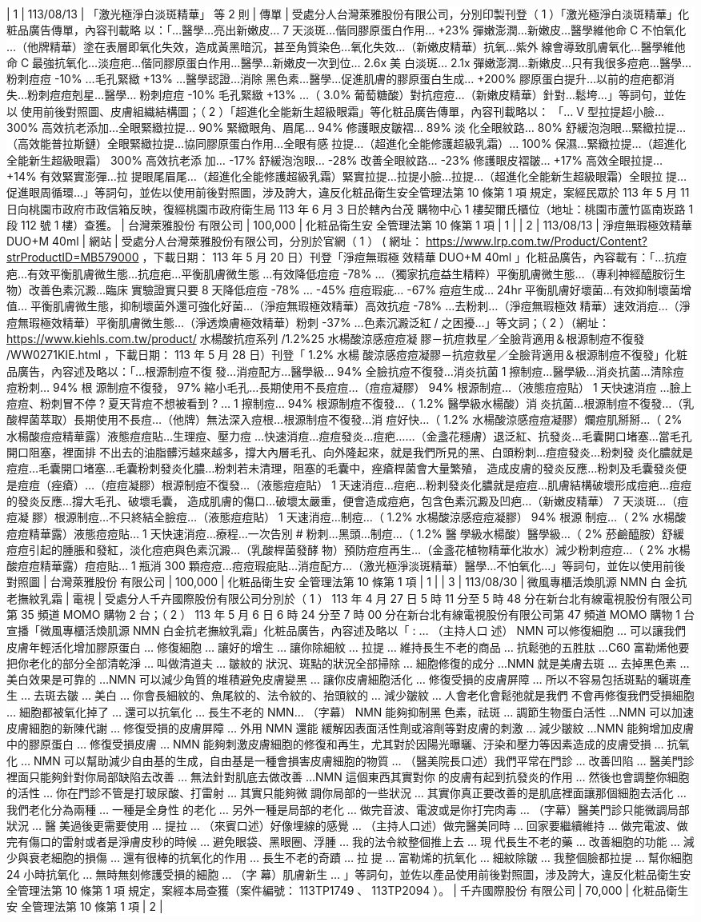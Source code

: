 |      1 | 113/08/13         | 「激光極淨白淡斑精華」 等 2 則         | 傳單   | 受處分人台灣萊雅股份有限公司，分別印製刊登（ 1 ）「激光極淨白淡斑精華」化粧品廣告傳單，內容刊載略 以：「…醫學…亮出新嫩皮… 7 天淡斑…偕同膠原蛋白作用… +23% 彈嫩澎潤…新嫩皮…醫學維他命 C 不怕氧化 …（他牌精華）塗在表層即氧化失效，造成黃黑暗沉，甚至角質染色…氧化失效…（新嫩皮精華）抗氧…紫外 線會導致肌膚氧化…醫學維他命 C 最強抗氧化…淡痘疤…偕同膠原蛋白作用…醫學…新嫩皮一次到位… 2.6x 美 白淡斑… 2.1x 彈嫩澎潤…新嫩皮…只有我很多痘疤…醫學…粉刺痘痘 -10% …毛孔緊緻 +13% …醫學認證…消除 黑色素…醫學…促進肌膚的膠原蛋白生成… +200% 膠原蛋白提升…以前的痘疤都消失…粉刺痘痘剋星…醫學… 粉刺痘痘 -10% 毛孔緊緻 +13% …（ 3.0% 葡萄糖酸）對抗痘痘…（新嫩皮精華）針對…鬆垮…」等詞句，並佐以 使用前後對照圖、皮膚組織結構圖；（ 2 ）「超進化全能新生超級眼霜」等化粧品廣告傳單，內容刊載略以： 「… V 型拉提超小臉… 300% 高效抗老添加…全眼緊緻拉提… 90% 緊緻眼角、眉尾… 94% 修護眼皮皺褶… 89% 淡 化全眼紋路… 80% 舒緩泡泡眼…緊緻拉提…（高效能普拉斯鏈）全眼緊緻拉提…協同膠原蛋白作用…全眼有感 拉提…（超進化全能修護超級乳霜）… 100% 保濕…緊緻拉提…（超進化全能新生超級眼霜） 300% 高效抗老添 加… -17% 舒緩泡泡眼… -28% 改善全眼紋路… -23% 修護眼皮褶皺… +17% 高效全眼拉提… +14% 有效緊實澎彈…拉 提眼尾眉尾…（超進化全能修護超級乳霜）緊實拉提…拉提小臉…拉提…（超進化全能新生超級眼霜）全眼拉 提…促進眼周循環…」等詞句，並佐以使用前後對照圖，涉及誇大，違反化粧品衛生安全管理法第 10 條第 1 項 規定，案經民眾於 113 年 5 月 11 日向桃園市政府市政信箱反映，復經桃園市政府衛生局 113 年 6 月 3 日於轄內台茂 購物中心 1 樓契爾氏櫃位（地址：桃園市蘆竹區南崁路 1 段 112 號 1 樓）查獲。                                                                                                                                                                                                                                                                                                                                                                                                                                                                                                                                                                                                                                                                                                                                                                                                                                                                                                                                                                                                | 台灣萊雅股份 有限公司 | 100,000           | 化粧品衛生安 全管理法第 10 條第 1 項 | 1      |
|      2 | 113/08/13         | 淨痘無瑕極效精華 DUO+M 40ml            | 網站   | 受處分人台灣萊雅股份有限公司，分別於官網（ 1 ） ( 網址： https://www.lrp.com.tw/Product/Content?strProductID=MB579000 ，下載日期： 113 年 5 月 20 日）刊登「淨痘無瑕極 效精華 DUO+M 40ml 」化粧品廣告，內容載有：「…抗痘疤…有效平衡肌膚微生態…抗痘疤…平衡肌膚微生態 …有效降低痘痘 -78% …（獨家抗痘益生精粹）平衡肌膚微生態…（專利神經醯胺衍生物）改善色素沉澱…臨床 實驗證實只要 8 天降低痘痘 -78% … -45% 痘痘瑕疵… -67% 痘痘生成… 24hr 平衡肌膚好壞菌…有效抑制壞菌增值… 平衡肌膚微生態，抑制壞菌外還可強化好菌…（淨痘無瑕極效精華）高效抗痘 -78% …去粉刺…（淨痘無瑕極效 精華）速效消痘…（淨痘無瑕極效精華）平衡肌膚微生態…（淨透煥膚極效精華）粉刺 -37% …色素沉澱泛紅 / 之困擾…」等文詞；（ 2 ）（網址： https://www.kiehls.com.tw/product/ 水楊酸抗痘系列 /1.2%25 水楊酸涼感痘痘凝 膠－抗痘救星／全臉背適用＆根源制痘不復發 /WW0271KIE.html ，下載日期： 113 年 5 月 28 日）刊登「 1.2% 水楊 酸涼感痘痘凝膠－抗痘救星／全臉背適用＆根源制痘不復發」化粧品廣告，內容述及略以：「…根源制痘不復 發…消痘配方…醫學級… 94% 全臉抗痘不復發…消炎抗菌 1 擦制痘…醫學級…消炎抗菌…清除痘痘粉刺… 94% 根 源制痘不復發， 97% 縮小毛孔…長期使用不長痘痘…（痘痘凝膠） 94% 根源制痘…（液態痘痘貼） 1 天快速消痘 …臉上痘痘、粉刺冒不停 ? 夏天背痘不想被看到 ? … 1 擦制痘… 94% 根源制痘不復發…（ 1.2% 醫學級水楊酸）消 炎抗菌…根源制痘不復發…（乳酸桿菌萃取）長期使用不長痘…（他牌）無法深入痘根…根源制痘不復發…消 痘好快…（ 1.2% 水楊酸涼感痘痘凝膠）爛痘肌掰掰…（ 2% 水楊酸痘痘精華露）液態痘痘貼…生理痘、壓力痘 …快速消痘…痘痘發炎…痘疤……（金盞花穩膚）退泛紅、抗發炎…毛囊開口堵塞…當毛孔開口阻塞，裡面排 不出去的油脂髒污越來越多，撐大內層毛孔、向外隆起來，就是我們所見的黑、白頭粉刺…痘痘發炎…粉刺發 炎化膿就是痘痘…毛囊開口堵塞…毛囊粉刺發炎化膿…粉刺若未清理，阻塞的毛囊中，痤瘡桿菌會大量繁殖， 造成皮膚的發炎反應…粉刺及毛囊發炎便是痘痘（痤瘡）…（痘痘凝膠）根源制痘不復發…（液態痘痘貼） 1 天速消痘…痘疤…粉刺發炎化膿就是痘痘…肌膚結構破壞形成痘疤…痘痘的發炎反應…撐大毛孔、破壞毛囊， 造成肌膚的傷口…破壞太嚴重，便會造成痘疤，包含色素沉澱及凹疤…（新嫩皮精華） 7 天淡斑…（痘痘凝 膠）根源制痘…不只終結全臉痘…（液態痘痘貼） 1 天速消痘…制痘…（ 1.2% 水楊酸涼感痘痘凝膠） 94% 根源 制痘…（ 2% 水楊酸痘痘精華露）液態痘痘貼… 1 天快速消痘…療程…一次告別 # 粉刺…黑頭…制痘…（ 1.2% 醫 學級水楊酸）醫學級…（ 2% 菸鹼醯胺）舒緩痘痘引起的腫脹和發紅，淡化痘疤與色素沉澱…（乳酸桿菌發酵 物）預防痘痘再生…（金盞花植物精華化妝水）減少粉刺痘痘…（ 2% 水楊酸痘痘精華露）痘痘貼… 1 瓶消 300 顆痘痘…痘痘瑕疵貼…消痘配方…（激光極淨淡斑精華）醫學…不怕氧化…」等詞句，並佐以使用前後對照圖 | 台灣萊雅股份 有限公司 | 100,000           | 化粧品衛生安 全管理法第 10 條第 1 項 | 1      |
|      3 | 113/08/30         | 微風專櫃活煥肌源 NMN 白 金抗老撫紋乳霜 | 電視   | 受處分人千卉國際股份有限公司分別於（ 1 ） 113 年 4 月 27 日 5 時 11 分至 5 時 48 分在新台北有線電視股份有限公司 第 35 頻道 MOMO 購物 2 台；（ 2 ） 113 年 5 月 6 日 6 時 24 分至 7 時 00 分在新台北有線電視股份有限公司第 47 頻道 MOMO 購物 1 台宣播「微風專櫃活煥肌源 NMN 白金抗老撫紋乳霜」化粧品廣告，內容述及略以「 : … （主持人口 述） NMN 可以修復細胞 … 可以讓我們皮膚年輕活化增加膠原蛋白 … 修復細胞 … 讓好的增生 … 讓你除細紋 … 拉提 … 維持長生不老的商品 … 抗鬆弛的五胜肽 …C60 富勒烯他要把你老化的部分全部清乾淨 … 叫做清道夫 … 皺紋的 狀況、斑點的狀況全部掃除 … 細胞修復的成分 …NMN 就是美膚去斑 … 去掉黑色素 … 美白效果是可靠的 …NMN 可以減少角質的堆積避免皮膚變黑 … 讓你皮膚細胞活化 … 修復受損的皮膚屏障 … 所以不容易包括斑點的曬斑產 生 … 去斑去皺 … 美白 … 你會長細紋的、魚尾紋的、法令紋的、抬頭紋的 … 減少皺紋 … 人會老化會鬆弛就是我們 不會再修復我們受損細胞 … 細胞都被氧化掉了 … 還可以抗氧化 … 長生不老的 NMN… （字幕） NMN 能夠抑制黑 色素，祛斑 … 調節生物蛋白活性 …NMN 可以加速皮膚細胞的新陳代謝 … 修復受損的皮膚屏障 … 外用 NMN 還能 緩解因表面活性劑或溶劑等對皮膚的刺激 … 減少皺紋 …NMN 能夠增加皮膚中的膠原蛋白 … 修復受損皮膚 … NMN 能夠刺激皮膚細胞的修復和再生，尤其對於因陽光曝曬、汙染和壓力等因素造成的皮膚受損 … 抗氧化 … NMN 可以幫助減少自由基的生成，自由基是一種會損害皮膚細胞的物質 … （醫美院長口述）我們平常在門診 … 改善凹陷 … 醫美門診裡面只能夠針對你局部缺陷去改善 … 無法針對肌底去做改善 …NMN 這個東西其實對你 的皮膚有起到抗發炎的作用 … 然後也會調整你細胞的活性 … 你在門診不管是打玻尿酸、打雷射 … 其實只能夠微 調你局部的一些狀況 … 其實你真正要改善的是肌底裡面讓那個細胞去活化 … 我們老化分為兩種 … 一種是全身性 的老化 … 另外一種是局部的老化 … 做完音波、電波或是你打完肉毒 … （字幕）醫美門診只能微調局部狀況 … 醫 美過後更需要使用 … 提拉 … （來賓口述）好像埋線的感覺 … （主持人口述）做完醫美同時 … 回家要繼續維持 … 做完電波、做完有傷口的雷射或者是淨膚皮秒的時候 … 避免眼袋、黑眼圈、浮腫 … 我的法令紋整個推上去 … 現 代長生不老的藥 … 改善細胞的功能 … 減少與衰老細胞的損傷 … 還有很棒的抗氧化的作用 … 長生不老的奇蹟 … 拉 提 … 富勒烯的抗氧化 … 細紋除皺 … 我整個臉都拉提 … 幫你細胞 24 小時抗氧化 … 無時無刻修護受損的細胞 … （字 幕）肌膚新生 … 」等詞句，並佐以產品使用前後對照圖，涉及誇大，違反化粧品衛生安全管理法第 10 條第 1 項 規定，案經本局查獲（案件編號： 113TP1749 、 113TP2094 ）。                                                                                                                                                                                                    | 千卉國際股份 有限公司 | 70,000            | 化粧品衛生安 全管理法第 10 條第 1 項 | 2      |